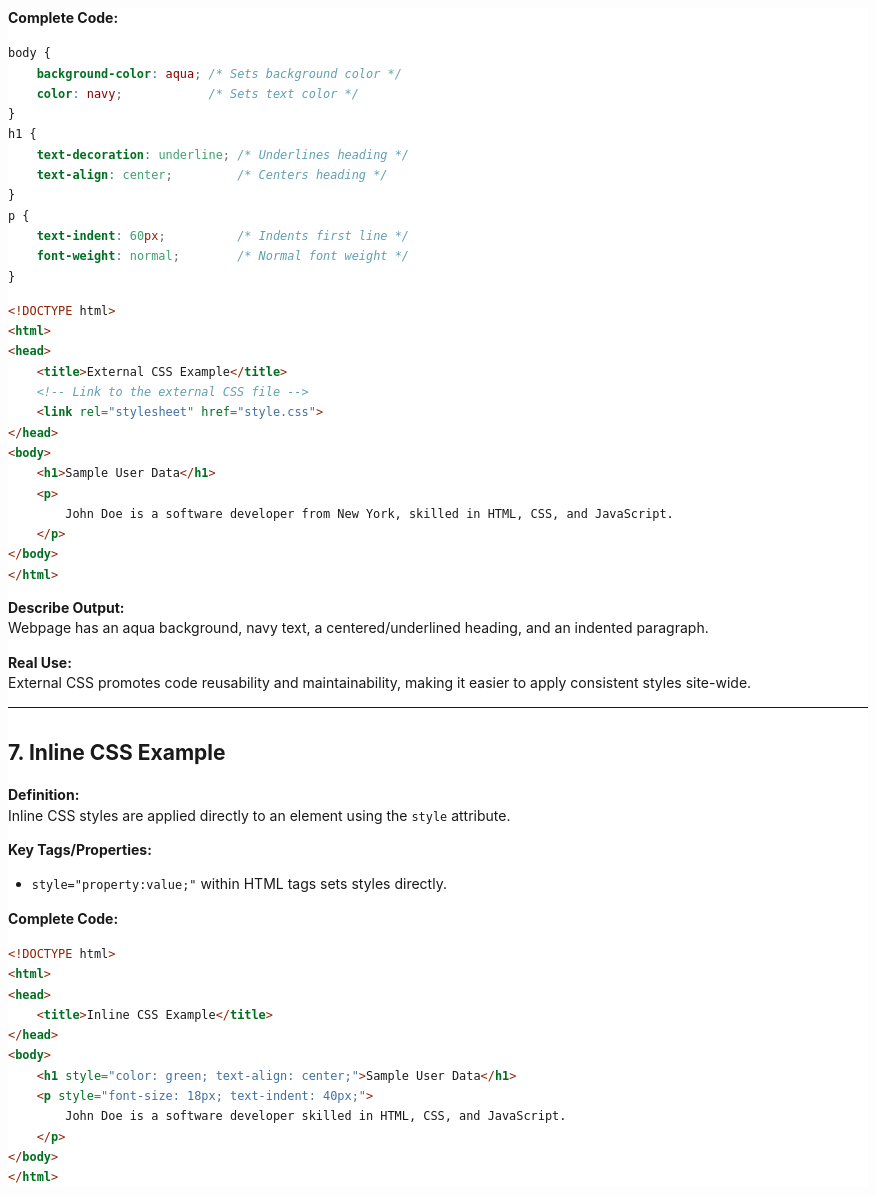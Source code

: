 **Complete Code:**

```css name=style.css
body {
    background-color: aqua; /* Sets background color */
    color: navy;            /* Sets text color */
}
h1 {
    text-decoration: underline; /* Underlines heading */
    text-align: center;         /* Centers heading */
}
p {
    text-indent: 60px;          /* Indents first line */
    font-weight: normal;        /* Normal font weight */
}
```

```html name=external-css-sample.html
<!DOCTYPE html>
<html>
<head>
    <title>External CSS Example</title>
    <!-- Link to the external CSS file -->
    <link rel="stylesheet" href="style.css">
</head>
<body>
    <h1>Sample User Data</h1>
    <p>
        John Doe is a software developer from New York, skilled in HTML, CSS, and JavaScript.
    </p>
</body>
</html>
```

**Describe Output:**  
Webpage has an aqua background, navy text, a centered/underlined heading, and an indented paragraph.

**Real Use:**  
External CSS promotes code reusability and maintainability, making it easier to apply consistent styles site-wide.

---

## 7. Inline CSS Example

**Definition:**  
Inline CSS styles are applied directly to an element using the `style` attribute.

**Key Tags/Properties:**  
- `style="property:value;"` within HTML tags sets styles directly.

**Complete Code:**
```html name=inline-css-sample.html
<!DOCTYPE html>
<html>
<head>
    <title>Inline CSS Example</title>
</head>
<body>
    <h1 style="color: green; text-align: center;">Sample User Data</h1>
    <p style="font-size: 18px; text-indent: 40px;">
        John Doe is a software developer skilled in HTML, CSS, and JavaScript.
    </p>
</body>
</html>
```
